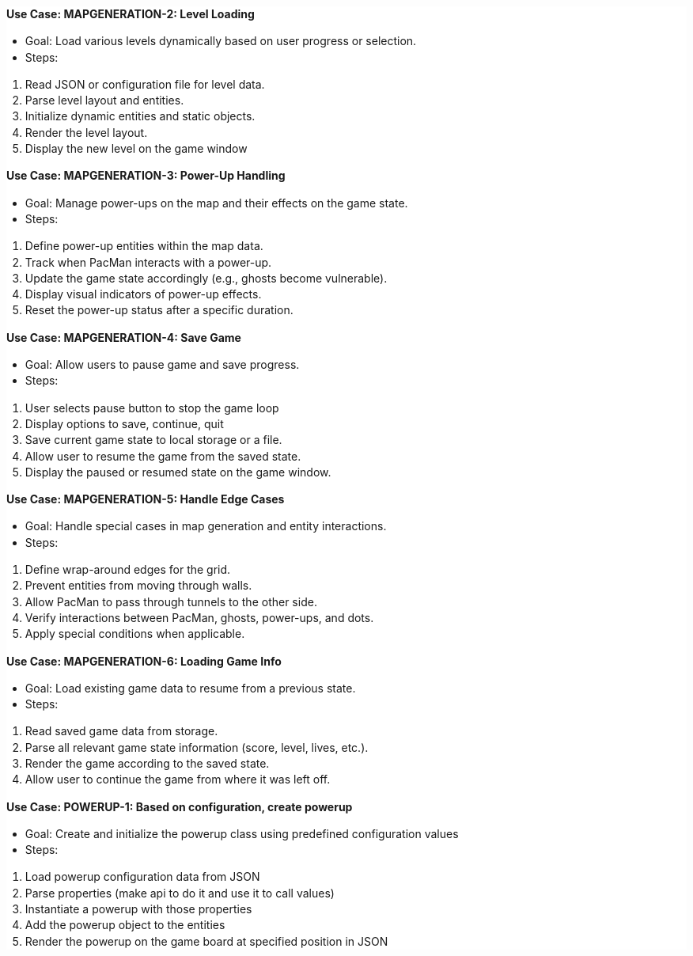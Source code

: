 **Use Case: MAPGENERATION-2: Level Loading**

- Goal: Load various levels dynamically based on user progress or selection.
- Steps:
1. Read JSON or configuration file for level data.
2. Parse level layout and entities.
3. Initialize dynamic entities and static objects.
4. Render the level layout.
5. Display the new level on the game window

**Use Case: MAPGENERATION-3: Power-Up Handling**

- Goal: Manage power-ups on the map and their effects on the game state.
- Steps:
1. Define power-up entities within the map data.
2. Track when PacMan interacts with a power-up.
3. Update the game state accordingly (e.g., ghosts become vulnerable).
4. Display visual indicators of power-up effects.
5. Reset the power-up status after a specific duration.

**Use Case: MAPGENERATION-4: Save Game**

- Goal: Allow users to pause game and save progress.
- Steps:
1. User selects pause button to stop the game loop
2. Display options to save, continue, quit
3. Save current game state to local storage or a file.
4. Allow user to resume the game from the saved state.
5. Display the paused or resumed state on the game window.

**Use Case: MAPGENERATION-5: Handle Edge Cases**

- Goal: Handle special cases in map generation and entity interactions.
- Steps:
1. Define wrap-around edges for the grid.
2. Prevent entities from moving through walls.
3. Allow PacMan to pass through tunnels to the other side.
4. Verify interactions between PacMan, ghosts, power-ups, and dots.
5. Apply special conditions when applicable.

**Use Case: MAPGENERATION-6: Loading Game Info**

- Goal: Load existing game data to resume from a previous state.
- Steps:
1. Read saved game data from storage.
2. Parse all relevant game state information (score, level, lives, etc.).
3. Render the game according to the saved state.
4. Allow user to continue the game from where it was left off.

**Use Case: POWERUP-1: Based on configuration, create powerup**

- Goal: Create and initialize the powerup class using predefined configuration values
- Steps:
1. Load powerup configuration data from JSON
2. Parse properties (make api to do it and use it to call values)
3. Instantiate a powerup with those properties
4. Add the powerup object to the entities
5. Render the powerup on the game board at specified position in JSON
